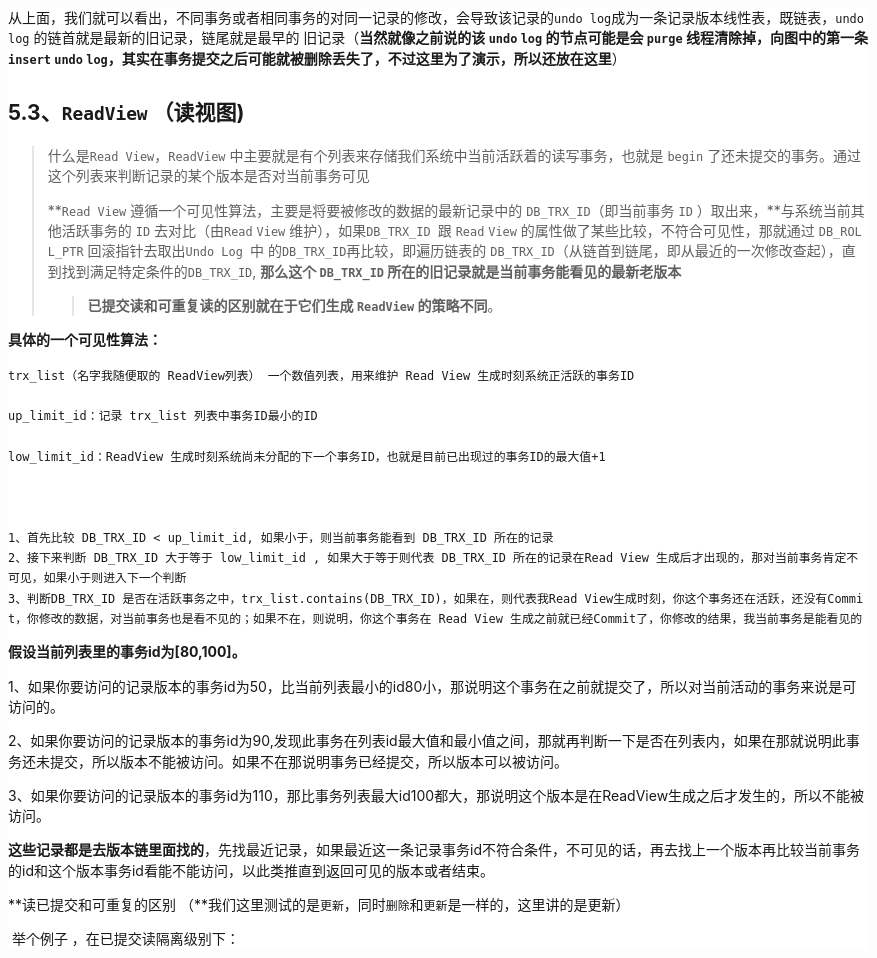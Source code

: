 从上面，我们就可以看出，不同事务或者相同事务的对同一记录的修改，会导致该记录的`undo log`成为一条记录版本线性表，既链表，`undo log` 的链首就是最新的旧记录，链尾就是最早的 旧记录（**当然就像之前说的该 `undo` `log` 的节点可能是会 `purge` 线程清除掉，向图中的第一条 `insert` `undo` `log`，其实在事务提交之后可能就被删除丢失了，不过这里为了演示，所以还放在这里**）



## 5.3、`ReadView` （读视图)

> 什么是`Read View`，`ReadView` 中主要就是有个列表来存储我们系统中当前活跃着的读写事务，也就是 `begin` 了还未提交的事务。通过这个列表来判断记录的某个版本是否对当前事务可见    
>
> **`Read View` 遵循一个可见性算法，主要是将要被修改的数据的最新记录中的 `DB_TRX_ID`（即当前事务 `ID` ）取出来，**与系统当前其他活跃事务的 `ID` 去对比（由`Read` `View` 维护），如果`DB_TRX_ID `跟 `Read` `View` 的属性做了某些比较，不符合可见性，那就通过 `DB_ROLL_PTR`  回滚指针去取出`Undo Log `中 的`DB_TRX_ID`再比较，即遍历链表的 `DB_TRX_ID`（从链首到链尾，即从最近的一次修改查起），直到找到满足特定条件的`DB_TRX_ID`, **那么这个 `DB_TRX_ID` 所在的旧记录就是当前事务能看见的最新老版本**
>
> > **已提交读和可重复读的区别就在于它们生成 `ReadView` 的策略不同**。   



**具体的一个可见性算法：**

```
trx_list（名字我随便取的 ReadView列表） 一个数值列表，用来维护 Read View 生成时刻系统正活跃的事务ID

up_limit_id：记录 trx_list 列表中事务ID最小的ID

low_limit_id：ReadView 生成时刻系统尚未分配的下一个事务ID，也就是目前已出现过的事务ID的最大值+1



1、首先比较 DB_TRX_ID < up_limit_id, 如果小于，则当前事务能看到 DB_TRX_ID 所在的记录
2、接下来判断 DB_TRX_ID 大于等于 low_limit_id , 如果大于等于则代表 DB_TRX_ID 所在的记录在Read View 生成后才出现的，那对当前事务肯定不可见，如果小于则进入下一个判断
3、判断DB_TRX_ID 是否在活跃事务之中，trx_list.contains(DB_TRX_ID)，如果在，则代表我Read View生成时刻，你这个事务还在活跃，还没有Commit，你修改的数据，对当前事务也是看不见的；如果不在，则说明，你这个事务在 Read View 生成之前就已经Commit了，你修改的结果，我当前事务是能看见的
```



**假设当前列表里的事务id为[80,100]。**

1、如果你要访问的记录版本的事务id为50，比当前列表最小的id80小，那说明这个事务在之前就提交了，所以对当前活动的事务来说是可访问的。   

2、如果你要访问的记录版本的事务id为90,发现此事务在列表id最大值和最小值之间，那就再判断一下是否在列表内，如果在那就说明此事务还未提交，所以版本不能被访问。如果不在那说明事务已经提交，所以版本可以被访问。        

3、如果你要访问的记录版本的事务id为110，那比事务列表最大id100都大，那说明这个版本是在ReadView生成之后才发生的，所以不能被访问。    



**这些记录都是去版本链里面找的**，先找最近记录，如果最近这一条记录事务id不符合条件，不可见的话，再去找上一个版本再比较当前事务的id和这个版本事务id看能不能访问，以此类推直到返回可见的版本或者结束。      





**读已提交和可重复的区别 （**我们这里测试的是`更新`，同时`删除`和`更新`是一样的，这里讲的是更新）    

​    举个例子 ，在已提交读隔离级别下：
